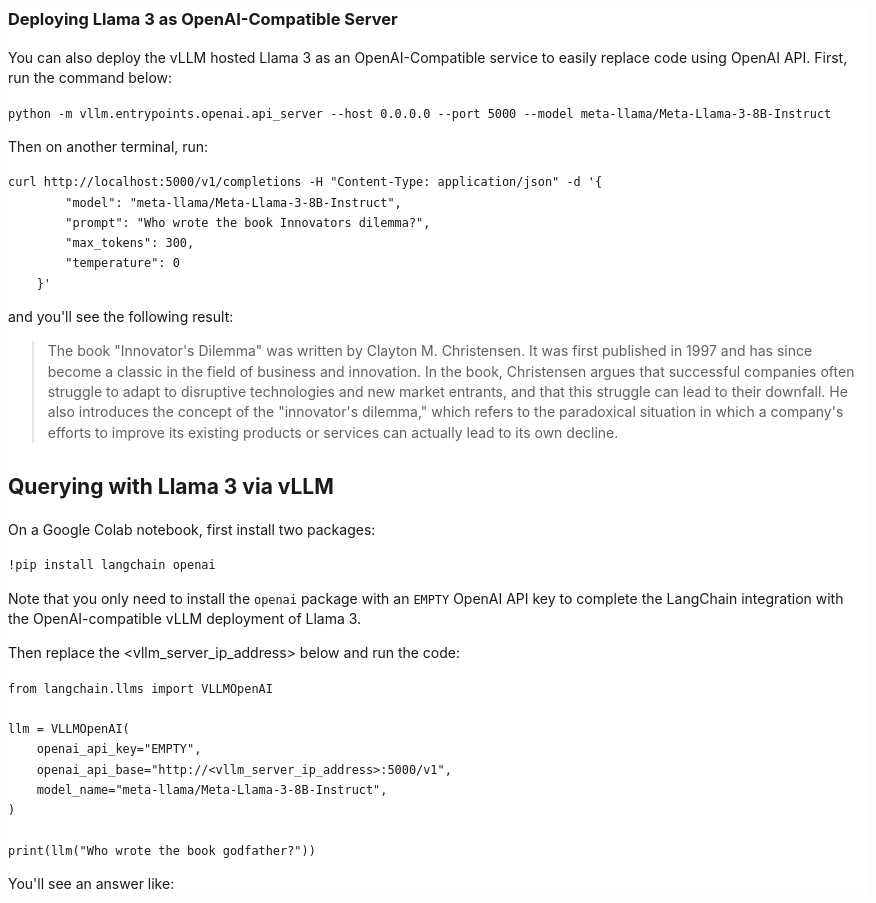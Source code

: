 
### Deploying Llama 3 as OpenAI-Compatible Server

You can also deploy the vLLM hosted Llama 3 as an OpenAI-Compatible service to easily replace code using OpenAI API. First, run the command below:

```
python -m vllm.entrypoints.openai.api_server --host 0.0.0.0 --port 5000 --model meta-llama/Meta-Llama-3-8B-Instruct
```

Then on another terminal, run:

```
curl http://localhost:5000/v1/completions -H "Content-Type: application/json" -d '{
        "model": "meta-llama/Meta-Llama-3-8B-Instruct",
        "prompt": "Who wrote the book Innovators dilemma?",
        "max_tokens": 300,
        "temperature": 0
    }'
```
and you'll see the following result:

> The book "Innovator's Dilemma" was written by Clayton M. Christensen. It was first published in 1997 and has since become a classic in the field of business and innovation. In the book, Christensen argues that successful companies often struggle to adapt to disruptive technologies and new market entrants, and that this struggle can lead to their downfall. He also introduces the concept of the "innovator's dilemma," which refers to the paradoxical situation in which a company's efforts to improve its existing products or services can actually lead to its own decline.

## Querying with Llama 3 via vLLM

On a Google Colab notebook, first install two packages:

```
!pip install langchain openai
```

Note that you only need to install the `openai` package with an `EMPTY` OpenAI API key to complete the LangChain integration with the OpenAI-compatible vLLM deployment of Llama 3. 

Then replace the <vllm_server_ip_address> below and run the code:

```
from langchain.llms import VLLMOpenAI

llm = VLLMOpenAI(
    openai_api_key="EMPTY",
    openai_api_base="http://<vllm_server_ip_address>:5000/v1",
    model_name="meta-llama/Meta-Llama-3-8B-Instruct",
)

print(llm("Who wrote the book godfather?"))
```

You'll see an answer like:
